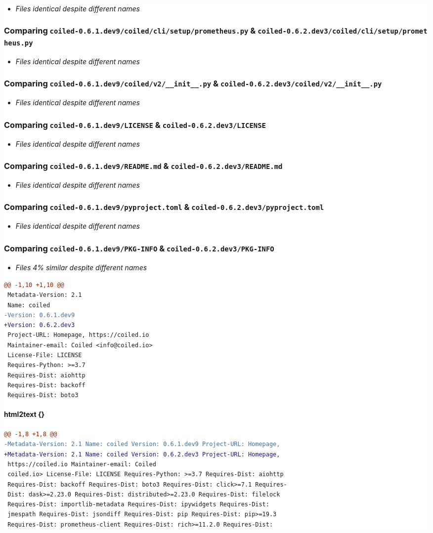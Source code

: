  * *Files identical despite different names*

### Comparing `coiled-0.6.1.dev9/coiled/cli/setup/prometheus.py` & `coiled-0.6.2.dev3/coiled/cli/setup/prometheus.py`

 * *Files identical despite different names*

### Comparing `coiled-0.6.1.dev9/coiled/v2/__init__.py` & `coiled-0.6.2.dev3/coiled/v2/__init__.py`

 * *Files identical despite different names*

### Comparing `coiled-0.6.1.dev9/LICENSE` & `coiled-0.6.2.dev3/LICENSE`

 * *Files identical despite different names*

### Comparing `coiled-0.6.1.dev9/README.md` & `coiled-0.6.2.dev3/README.md`

 * *Files identical despite different names*

### Comparing `coiled-0.6.1.dev9/pyproject.toml` & `coiled-0.6.2.dev3/pyproject.toml`

 * *Files identical despite different names*

### Comparing `coiled-0.6.1.dev9/PKG-INFO` & `coiled-0.6.2.dev3/PKG-INFO`

 * *Files 4% similar despite different names*

```diff
@@ -1,10 +1,10 @@
 Metadata-Version: 2.1
 Name: coiled
-Version: 0.6.1.dev9
+Version: 0.6.2.dev3
 Project-URL: Homepage, https://coiled.io
 Maintainer-email: Coiled <info@coiled.io>
 License-File: LICENSE
 Requires-Python: >=3.7
 Requires-Dist: aiohttp
 Requires-Dist: backoff
 Requires-Dist: boto3
```

#### html2text {}

```diff
@@ -1,8 +1,8 @@
-Metadata-Version: 2.1 Name: coiled Version: 0.6.1.dev9 Project-URL: Homepage,
+Metadata-Version: 2.1 Name: coiled Version: 0.6.2.dev3 Project-URL: Homepage,
 https://coiled.io Maintainer-email: Coiled
 coiled.io> License-File: LICENSE Requires-Python: >=3.7 Requires-Dist: aiohttp
 Requires-Dist: backoff Requires-Dist: boto3 Requires-Dist: click>=7.1 Requires-
 Dist: dask>=2.23.0 Requires-Dist: distributed>=2.23.0 Requires-Dist: filelock
 Requires-Dist: importlib-metadata Requires-Dist: ipywidgets Requires-Dist:
 jmespath Requires-Dist: jsondiff Requires-Dist: pip Requires-Dist: pip>=19.3
 Requires-Dist: prometheus-client Requires-Dist: rich>=11.2.0 Requires-Dist:
```

